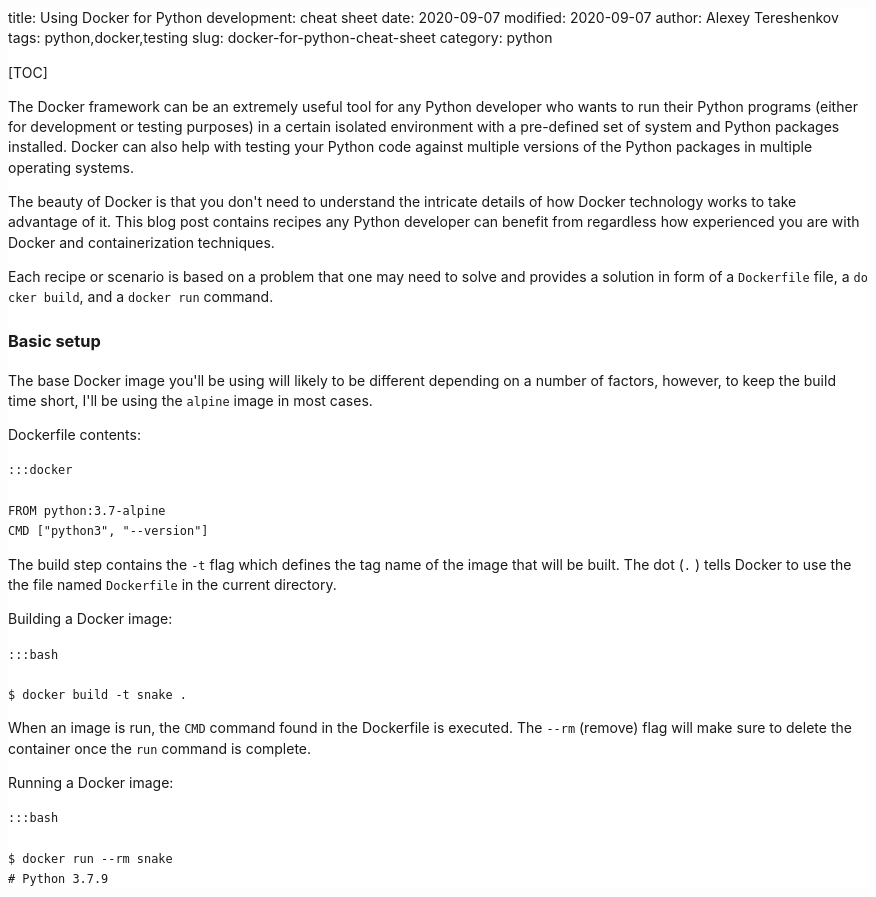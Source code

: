 title: Using Docker for Python development: cheat sheet
date: 2020-09-07
modified: 2020-09-07
author: Alexey Tereshenkov
tags: python,docker,testing
slug: docker-for-python-cheat-sheet
category: python

[TOC]

The Docker framework can be an extremely useful tool for any Python developer
who wants to run their Python programs (either for development or testing purposes) 
in a certain isolated environment with a pre-defined set of system and Python packages
installed.
Docker can also help with testing your Python code against multiple versions of the
Python packages in multiple operating systems.

The beauty of Docker is that you don't need to understand the intricate details of how
Docker technology works to take advantage of it.
This blog post contains recipes any Python developer can benefit from regardless how
experienced you are with Docker and containerization techniques.

Each recipe or scenario is based on a problem that one may need to solve and provides
a solution in form of a `Dockerfile` file, a `docker build`, and a `docker run` command.

### Basic setup

The base Docker image you'll be using will likely to be different depending on a number
of factors, however, to keep the build time short, I'll be using the `alpine` image in 
most cases.

Dockerfile contents:

    :::docker

    FROM python:3.7-alpine
    CMD ["python3", "--version"]

The build step contains the `-t` flag which defines the tag name of the image 
that will be built.
The dot (`.` ) tells Docker to use the the file named `Dockerfile` in the current directory.

Building a Docker image:

    :::bash

    $ docker build -t snake .

When an image is run, the `CMD` command found in the Dockerfile is executed.
The `--rm` (remove) flag will make sure to delete the container once the `run`
command is complete.

Running a Docker image:

    :::bash

    $ docker run --rm snake
    # Python 3.7.9
